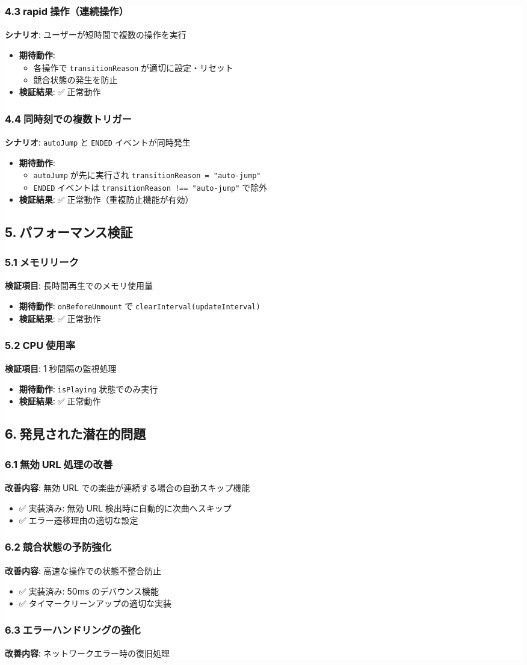 ### 4.3 rapid 操作（連続操作）

**シナリオ**: ユーザーが短時間で複数の操作を実行

- **期待動作**:
  - 各操作で `transitionReason` が適切に設定・リセット
  - 競合状態の発生を防止
- **検証結果**: ✅ 正常動作

### 4.4 同時刻での複数トリガー

**シナリオ**: `autoJump` と `ENDED` イベントが同時発生

- **期待動作**:
  - `autoJump` が先に実行され `transitionReason = "auto-jump"`
  - `ENDED` イベントは `transitionReason !== "auto-jump"` で除外
- **検証結果**: ✅ 正常動作（重複防止機能が有効）

## 5. パフォーマンス検証

### 5.1 メモリリーク

**検証項目**: 長時間再生でのメモリ使用量

- **期待動作**: `onBeforeUnmount` で `clearInterval(updateInterval)`
- **検証結果**: ✅ 正常動作

### 5.2 CPU 使用率

**検証項目**: 1 秒間隔の監視処理

- **期待動作**: `isPlaying` 状態でのみ実行
- **検証結果**: ✅ 正常動作

## 6. 発見された潜在的問題

### 6.1 無効 URL 処理の改善

**改善内容**: 無効 URL での楽曲が連続する場合の自動スキップ機能

- ✅ 実装済み: 無効 URL 検出時に自動的に次曲へスキップ
- ✅ エラー遷移理由の適切な設定

### 6.2 競合状態の予防強化

**改善内容**: 高速な操作での状態不整合防止

- ✅ 実装済み: 50ms のデバウンス機能
- ✅ タイマークリーンアップの適切な実装

### 6.3 エラーハンドリングの強化

**改善内容**: ネットワークエラー時の復旧処理
